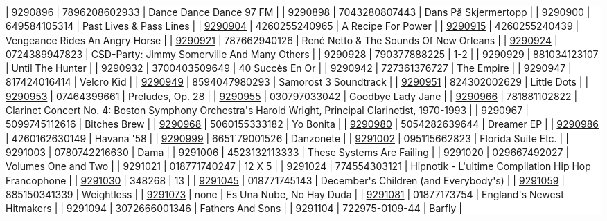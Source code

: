 | [9290896](https://www.discogs.com/release/9290896) | 7896208602933 | Dance Dance Dance 97 FM |
| [9290898](https://www.discogs.com/release/9290898) | 7043280807443 | Dans På Skjermertopp |
| [9290900](https://www.discogs.com/release/9290900) | 649584105314 | Past Lives & Pass Lines |
| [9290904](https://www.discogs.com/release/9290904) | 4260255240965 | A Recipe For Power |
| [9290915](https://www.discogs.com/release/9290915) | 4260255240439 | Vengeance Rides An Angry Horse |
| [9290921](https://www.discogs.com/release/9290921) | 787662940126 | René Netto & The Sounds Of New Orleans |
| [9290924](https://www.discogs.com/release/9290924) | 0724389947823 | CSD-Party: Jimmy Somerville And Many Others |
| [9290928](https://www.discogs.com/release/9290928) | 790377888225 | 1-2 |
| [9290929](https://www.discogs.com/release/9290929) | 881034123107 | Until The Hunter |
| [9290932](https://www.discogs.com/release/9290932) | 3700403509649 | 40 Succès En Or |
| [9290942](https://www.discogs.com/release/9290942) | 727361376727 | The Empire |
| [9290947](https://www.discogs.com/release/9290947) | 817424016414 | Velcro Kid |
| [9290949](https://www.discogs.com/release/9290949) | 8594047980293 | Samorost 3 Soundtrack |
| [9290951](https://www.discogs.com/release/9290951) | 824302002629 | Little Dots |
| [9290953](https://www.discogs.com/release/9290953) | 07464399661 | Preludes, Op. 28 |
| [9290955](https://www.discogs.com/release/9290955) | 030797033042 | Goodbye Lady Jane |
| [9290966](https://www.discogs.com/release/9290966) | 781881102822 | Clarinet Concert No. 4: Boston Symphony Orchestra's Harold Wright, Principal Clarinetist, 1970-1993 |
| [9290967](https://www.discogs.com/release/9290967) | 5099745112616 | Bitches Brew |
| [9290968](https://www.discogs.com/release/9290968) | 5060155333182 | Yo Bonita |
| [9290980](https://www.discogs.com/release/9290980) | 5054282639644 | Dreamer EP |
| [9290986](https://www.discogs.com/release/9290986) | 4260162630149 | Havana '58 |
| [9290999](https://www.discogs.com/release/9290999) | 6651`79001526 | Danzonete |
| [9291002](https://www.discogs.com/release/9291002) | 095115662823 | Florida Suite Etc. |
| [9291003](https://www.discogs.com/release/9291003) | 0780742216630 | Dama |
| [9291006](https://www.discogs.com/release/9291006) | 4523132113333 | These Systems Are Failing |
| [9291020](https://www.discogs.com/release/9291020) | 029667492027 | Volumes One and Two |
| [9291021](https://www.discogs.com/release/9291021) | 018771740247 | 12 X 5 |
| [9291024](https://www.discogs.com/release/9291024) | 774554303121 | Hipnotik - L'ultime Compilation Hip Hop Francophone |
| [9291030](https://www.discogs.com/release/9291030) | 348268 | 13 |
| [9291045](https://www.discogs.com/release/9291045) | 018771745143 | December's Children (and Everybody's) |
| [9291059](https://www.discogs.com/release/9291059) | 885150341339 | Weightless |
| [9291073](https://www.discogs.com/release/9291073) | none | Es Una Nube, No Hay Duda |
| [9291081](https://www.discogs.com/release/9291081) | 01877173754 | England's Newest Hitmakers |
| [9291094](https://www.discogs.com/release/9291094) | 3072666001346 | Fathers And Sons |
| [9291104](https://www.discogs.com/release/9291104) | 722975-0109-44 | Barfly |
